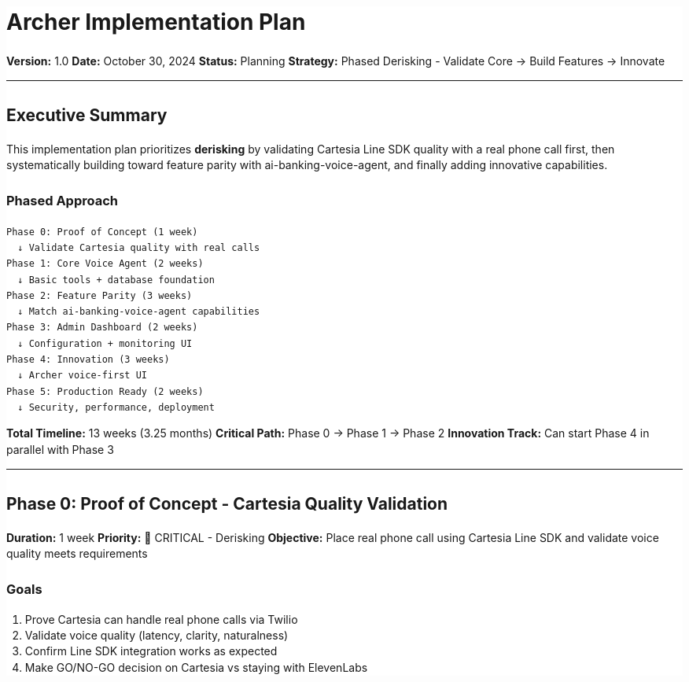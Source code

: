 # Archer Implementation Plan

**Version:** 1.0
**Date:** October 30, 2024
**Status:** Planning
**Strategy:** Phased Derisking - Validate Core → Build Features → Innovate

---

## Executive Summary

This implementation plan prioritizes **derisking** by validating Cartesia Line SDK quality with a real phone call first, then systematically building toward feature parity with ai-banking-voice-agent, and finally adding innovative capabilities.

### Phased Approach

```
Phase 0: Proof of Concept (1 week)
  ↓ Validate Cartesia quality with real calls
Phase 1: Core Voice Agent (2 weeks)
  ↓ Basic tools + database foundation
Phase 2: Feature Parity (3 weeks)
  ↓ Match ai-banking-voice-agent capabilities
Phase 3: Admin Dashboard (2 weeks)
  ↓ Configuration + monitoring UI
Phase 4: Innovation (3 weeks)
  ↓ Archer voice-first UI
Phase 5: Production Ready (2 weeks)
  ↓ Security, performance, deployment
```

**Total Timeline:** 13 weeks (3.25 months)
**Critical Path:** Phase 0 → Phase 1 → Phase 2
**Innovation Track:** Can start Phase 4 in parallel with Phase 3

---

## Phase 0: Proof of Concept - Cartesia Quality Validation

**Duration:** 1 week
**Priority:** 🔴 CRITICAL - Derisking
**Objective:** Place real phone call using Cartesia Line SDK and validate voice quality meets requirements

### Goals

1. Prove Cartesia can handle real phone calls via Twilio
2. Validate voice quality (latency, clarity, naturalness)
3. Confirm Line SDK integration works as expected
4. Make GO/NO-GO decision on Cartesia vs staying with ElevenLabs
